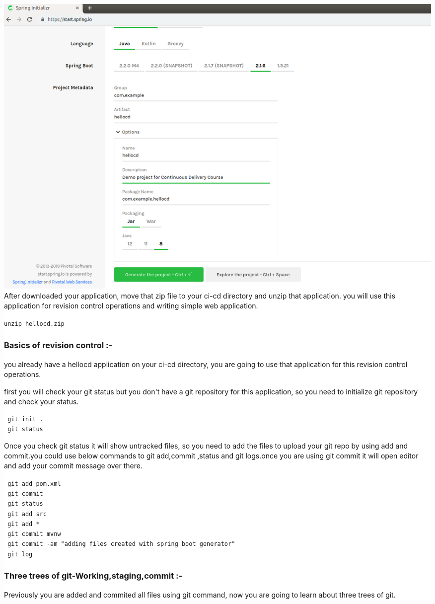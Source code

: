 ![](./images/springboot.png)
After downloaded your application, move that zip file to your ci-cd directory and unzip that application. you will use this application for revision control operations and writing simple web application.  
```
unzip hellocd.zip
```
### Basics of revision control :-
you already have a hellocd application on your ci-cd directory, you are going to use that application for this revision control operations.

first you will check your git status but you don't have a git repository for this application, so you need to initialize git repository and check your status.
```
 git init .
 git status
```
Once you check git status it will show untracked files, so you need to add the files to upload your git repo by using add and commit.you could use below commands to git add,commit ,status and git logs.once you are using git commit it will open editor and add your commit message over there.
```
 git add pom.xml
 git commit
 git status
 git add src
 git add *
 git commit mvnw
 git commit -am "adding files created with spring boot generator"
 git log
```
### Three trees of git-Working,staging,commit :-
Previously you are added and commited all files using git command, now you are going to learn about three trees of git.
